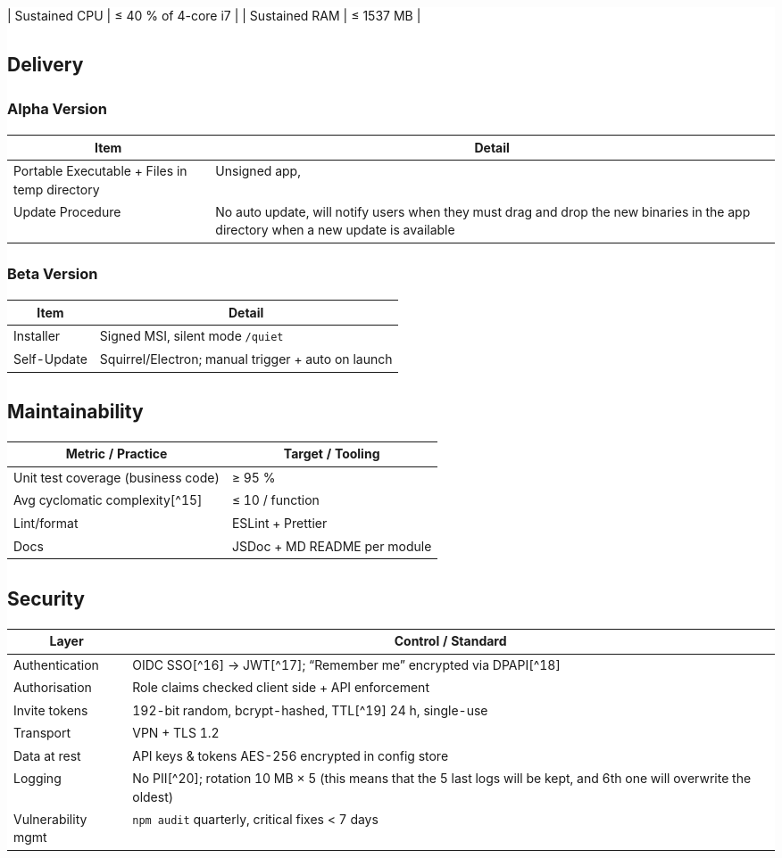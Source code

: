 | Sustained CPU | ≤ 40 % of 4-core i7 |
| Sustained RAM | ≤ 1537 MB |

## Delivery

### Alpha Version

| Item | Detail |
|---|---|
| Portable Executable + Files in temp directory | Unsigned app, |
| Update Procedure | No auto update, will notify users when they must drag and drop the new binaries in the app directory when a new update is available |

### Beta Version

| Item | Detail |
|---|---|
| Installer | Signed MSI, silent mode `/quiet` |
| Self-Update | Squirrel/Electron; manual trigger + auto on launch |

## Maintainability

| Metric / Practice | Target / Tooling |
|---|---|
| Unit test coverage (business code) | ≥ 95 % |
| Avg cyclomatic complexity[^15] | ≤ 10 / function |
| Lint/format | ESLint + Prettier |
| Docs | JSDoc + MD README per module |

## Security

| Layer | Control / Standard |
|---|---|
| Authentication | OIDC SSO[^16] → JWT[^17]; “Remember me” encrypted via DPAPI[^18] |
| Authorisation | Role claims checked client side + API enforcement |
| Invite tokens | 192-bit random, bcrypt-hashed, TTL[^19] 24 h, single-use |
| Transport | VPN + TLS 1.2 |
| Data at rest | API keys & tokens AES-256 encrypted in config store |
| Logging | No PII[^20]; rotation 10 MB × 5  (this means that the 5 last logs will be kept, and 6th one will overwrite the oldest) |
| Vulnerability mgmt | `npm audit` quarterly, critical fixes < 7 days |
